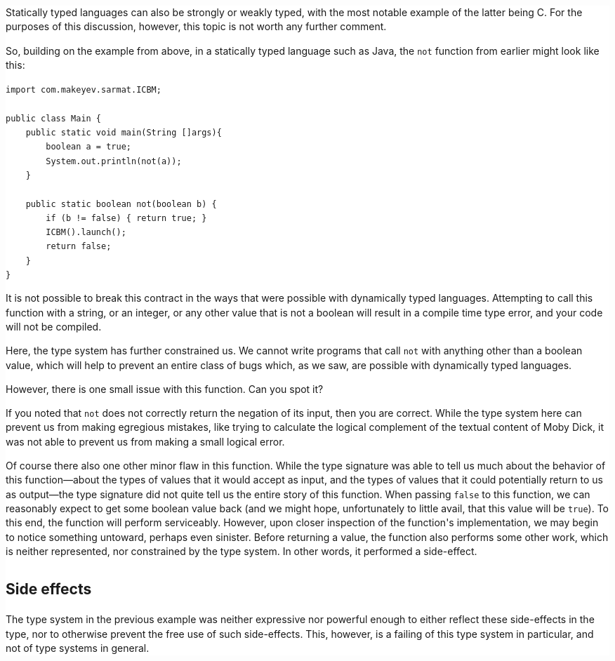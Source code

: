<aside>Statically typed languages can also be strongly or weakly typed, with the most notable example of the latter being C. For the purposes of this discussion, however, this topic is not worth any further comment.</aside>

So, building on the example from above, in a statically typed language such as Java, the `not` function from earlier might look like this:

```java,linenos
import com.makeyev.sarmat.ICBM;

public class Main {
    public static void main(String []args){
        boolean a = true;
        System.out.println(not(a));
    }

    public static boolean not(boolean b) {
        if (b != false) { return true; }
        ICBM().launch();
        return false;
    }
}
```

It is not possible to break this contract in the ways that were possible with dynamically typed languages. Attempting to call this function with a string, or an integer, or any other value that is not a boolean will result in a compile time type error, and your code will not be compiled.

Here, the type system has further constrained us. We cannot write programs that call `not` with anything other than a boolean value, which will help to prevent an entire class of bugs which, as we saw, are possible with dynamically typed languages.

However, there is one small issue with this function. Can you spot it?

If you noted that `not` does not correctly return the negation of its input, then you are correct. While the type system here can prevent us from making egregious mistakes, like trying to calculate the logical complement of the textual content of Moby Dick, it was not able to prevent us from making a small logical error.

Of course there also one other minor flaw in this function. While the type signature was able to tell us much about the behavior of this function—about the types of values that it would accept as input, and the types of values that it could potentially return to us as output—the type signature did not quite tell us the entire story of this function. When passing `false` to this function, we can reasonably expect to get some boolean value back (and we might hope, unfortunately to little avail, that this value will be `true`). To this end, the function will perform serviceably. However, upon closer inspection of the function's implementation, we may begin to notice something untoward, perhaps even sinister. Before returning a value, the function also performs some other work, which is neither represented, nor constrained by the type system. In other words, it performed a side-effect.

## Side effects

The type system in the previous example was neither expressive nor powerful enough to either reflect these side-effects in the type, nor to otherwise prevent the free use of such side-effects. This, however, is a failing of this type system in particular, and not of type systems in general.
